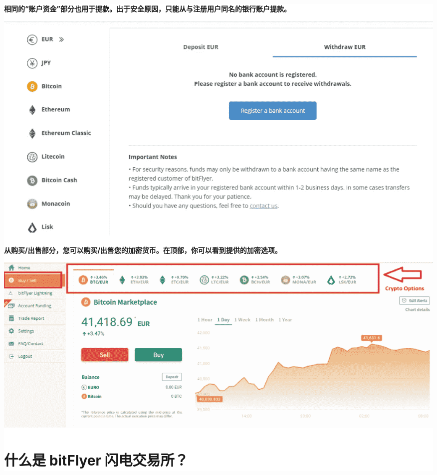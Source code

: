 ****相同的**“账户资金”**部分也用于提款。出于安全原因，只能从与注册用户同名的银行账户提款。****

****![](img/c815e809e2c3c45b3efe99362e9d03d2.png)****

****从**购买/出售**部分，您可以购买/出售您的加密货币。在顶部，你可以看到提供的加密选项。****

****![](img/d4b4c5c7a16a9937a560777c1b2e6e58.png)****

# ****什么是 bitFlyer 闪电交易所？****
